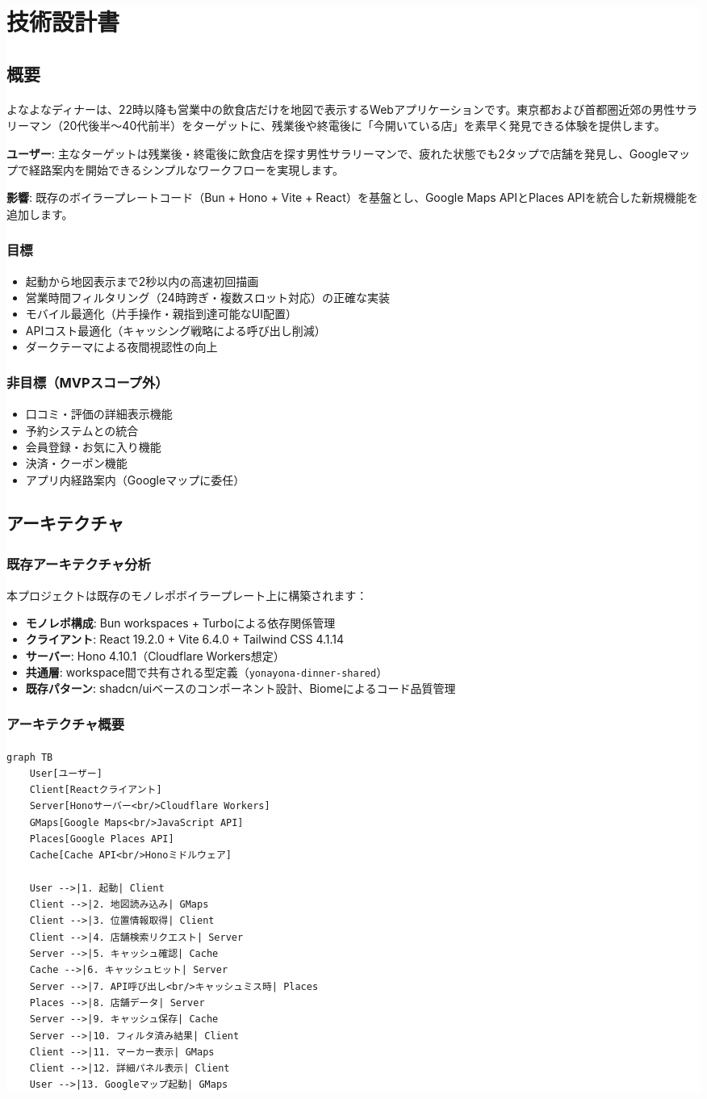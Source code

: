 # 技術設計書

## 概要

よなよなディナーは、22時以降も営業中の飲食店だけを地図で表示するWebアプリケーションです。東京都および首都圏近郊の男性サラリーマン（20代後半〜40代前半）をターゲットに、残業後や終電後に「今開いている店」を素早く発見できる体験を提供します。

**ユーザー**: 主なターゲットは残業後・終電後に飲食店を探す男性サラリーマンで、疲れた状態でも2タップで店舗を発見し、Googleマップで経路案内を開始できるシンプルなワークフローを実現します。

**影響**: 既存のボイラープレートコード（Bun + Hono + Vite + React）を基盤とし、Google Maps APIとPlaces APIを統合した新規機能を追加します。

### 目標

- 起動から地図表示まで2秒以内の高速初回描画
- 営業時間フィルタリング（24時跨ぎ・複数スロット対応）の正確な実装
- モバイル最適化（片手操作・親指到達可能なUI配置）
- APIコスト最適化（キャッシング戦略による呼び出し削減）
- ダークテーマによる夜間視認性の向上

### 非目標（MVPスコープ外）

- 口コミ・評価の詳細表示機能
- 予約システムとの統合
- 会員登録・お気に入り機能
- 決済・クーポン機能
- アプリ内経路案内（Googleマップに委任）

## アーキテクチャ

### 既存アーキテクチャ分析

本プロジェクトは既存のモノレポボイラープレート上に構築されます：

- **モノレポ構成**: Bun workspaces + Turboによる依存関係管理
- **クライアント**: React 19.2.0 + Vite 6.4.0 + Tailwind CSS 4.1.14
- **サーバー**: Hono 4.10.1（Cloudflare Workers想定）
- **共通層**: workspace間で共有される型定義（`yonayona-dinner-shared`）
- **既存パターン**: shadcn/uiベースのコンポーネント設計、Biomeによるコード品質管理

### アーキテクチャ概要

```mermaid
graph TB
    User[ユーザー]
    Client[Reactクライアント]
    Server[Honoサーバー<br/>Cloudflare Workers]
    GMaps[Google Maps<br/>JavaScript API]
    Places[Google Places API]
    Cache[Cache API<br/>Honoミドルウェア]

    User -->|1. 起動| Client
    Client -->|2. 地図読み込み| GMaps
    Client -->|3. 位置情報取得| Client
    Client -->|4. 店舗検索リクエスト| Server
    Server -->|5. キャッシュ確認| Cache
    Cache -->|6. キャッシュヒット| Server
    Server -->|7. API呼び出し<br/>キャッシュミス時| Places
    Places -->|8. 店舗データ| Server
    Server -->|9. キャッシュ保存| Cache
    Server -->|10. フィルタ済み結果| Client
    Client -->|11. マーカー表示| GMaps
    Client -->|12. 詳細パネル表示| Client
    User -->|13. Googleマップ起動| GMaps
```